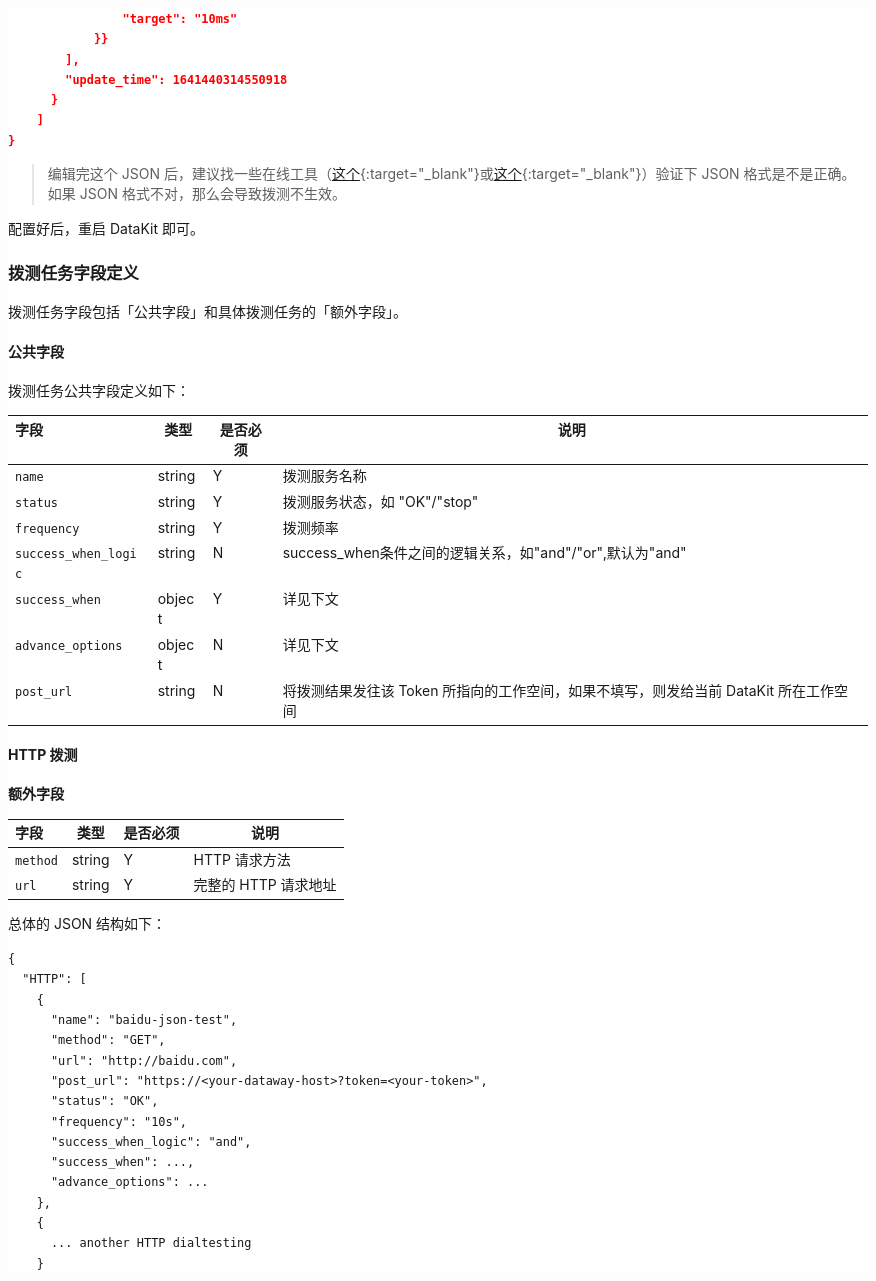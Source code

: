 ```json
                "target": "10ms"
            }}
        ],
        "update_time": 1641440314550918
      }
    ]
}
```

>  编辑完这个 JSON 后，建议找一些在线工具（[这个](https://www.json.cn/){:target="_blank"}或[这个](https://jsonformatter.curiousconcept.com/#){:target="_blank"}）验证下 JSON 格式是不是正确。如果 JSON 格式不对，那么会导致拨测不生效。

配置好后，重启 DataKit 即可。

### 拨测任务字段定义

拨测任务字段包括「公共字段」和具体拨测任务的「额外字段」。

#### 公共字段

拨测任务公共字段定义如下：

| 字段                 | 类型   | 是否必须 | 说明                                                                                 |
| :---                 | ---    | ---      | ---                                                                                  |
| `name`               | string | Y        | 拨测服务名称                                                                         |
| `status`             | string | Y        | 拨测服务状态，如 "OK"/"stop"                                                         |
| `frequency`          | string | Y        | 拨测频率                                                                             |
| `success_when_logic` | string | N        | success_when条件之间的逻辑关系，如"and"/"or",默认为"and"                             |
| `success_when`       | object | Y        | 详见下文                                                                             |
| `advance_options`    | object | N        | 详见下文                                                                             |
| `post_url`           | string | N        | 将拨测结果发往该 Token 所指向的工作空间，如果不填写，则发给当前 DataKit 所在工作空间 |

#### HTTP 拨测

**额外字段**

| 字段              | 类型   | 是否必须 | 说明                                    |
| :---              | ---    | ---      | ---                                     |
| `method`          | string | Y        | HTTP 请求方法                           |
| `url`             | string | Y        | 完整的 HTTP 请求地址                    |


总体的 JSON 结构如下：

```
{
  "HTTP": [
    {
      "name": "baidu-json-test",
      "method": "GET",
      "url": "http://baidu.com",
      "post_url": "https://<your-dataway-host>?token=<your-token>",
      "status": "OK",
      "frequency": "10s",
      "success_when_logic": "and",
      "success_when": ...,
      "advance_options": ...
    },
    {
      ... another HTTP dialtesting
    }
```